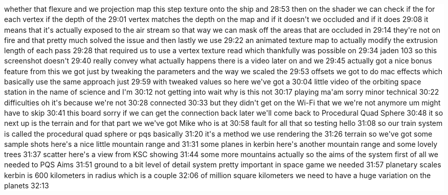 whether that flexure and we projection map this step texture onto the ship and
28:53
then on the shader we can check if the for each vertex if the depth of the
29:01
vertex matches the depth on the map and if it doesn't we occluded and if it does
29:08
it means that it's actually exposed to the air stream so that way we can mask off the areas that are occluded in
29:14
they're not on fire and that pretty much solved the issue and then lastly we use
29:22
an animated texture map to actually modify the extrusion length of each pass
29:28
that required us to use a vertex texture read which thankfully was possible on
29:34
jaden 103 so this screenshot doesn't
29:40
really convey what actually happens there is a video later on and we
29:45
actually got a nice bonus feature from this we got just by tweaking the parameters and the way we scaled the
29:53
offsets we got to do mac effects which basically use the same approach just
29:59
with tweaked values so here we've got a
30:04
little video of the orbiting space station in the name of science and I'm
30:12
not getting into wait why is this not
30:17
playing ma'am sorry minor technical
30:22
difficulties oh it's because we're not
30:28
connected
30:33
but they didn't get on the Wi-Fi that we we're not anymore um might have to skip
30:41
this board sorry if we can get the connection back later we'll come back to
Procedural Quad Sphere
30:48
it so next up is the terrain and for that part we we've got Mike who is at
30:58
fault for all that so testing hello
31:08
so our train system is called the procedural quad sphere or pqs basically
31:20
it's a method we use rendering the
31:26
terrain so we've got some sample shots here's a nice little mountain range and
31:31
some planes in kerbin here's another mountain range and some lovely trees
31:37
scatter here's a view from KSC showing
31:44
some more mountains actually so the aims of the system first of all we needed to
PQS Aims
31:51
ground to a bit level of detail system pretty important in space game we needed
31:57
planetary scales kerbin is 600 kilometers in radius which is a couple
32:06
of million square kilometers we need to have a huge variation on the planets
32:13